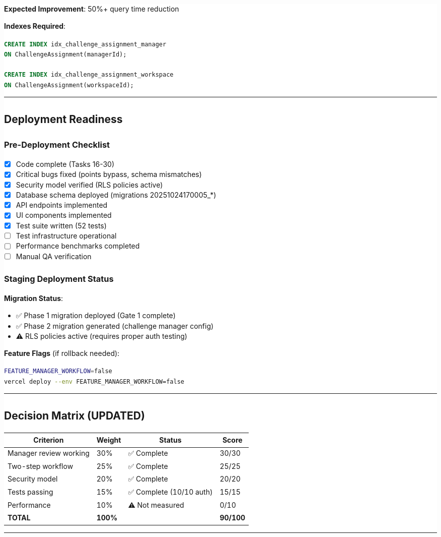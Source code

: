**Expected Improvement**: 50%+ query time reduction

**Indexes Required**:
```sql
CREATE INDEX idx_challenge_assignment_manager
ON ChallengeAssignment(managerId);

CREATE INDEX idx_challenge_assignment_workspace
ON ChallengeAssignment(workspaceId);
```

---

## Deployment Readiness

### Pre-Deployment Checklist

- [x] Code complete (Tasks 16-30)
- [x] Critical bugs fixed (points bypass, schema mismatches)
- [x] Security model verified (RLS policies active)
- [x] Database schema deployed (migrations 20251024170005_*)
- [x] API endpoints implemented
- [x] UI components implemented
- [x] Test suite written (52 tests)
- [ ] Test infrastructure operational
- [ ] Performance benchmarks completed
- [ ] Manual QA verification

### Staging Deployment Status

**Migration Status**:
- ✅ Phase 1 migration deployed (Gate 1 complete)
- ✅ Phase 2 migration generated (challenge manager config)
- ⚠️ RLS policies active (requires proper auth testing)

**Feature Flags** (if rollback needed):
```bash
FEATURE_MANAGER_WORKFLOW=false
vercel deploy --env FEATURE_MANAGER_WORKFLOW=false
```

---

## Decision Matrix (UPDATED)

| Criterion | Weight | Status | Score |
|-----------|--------|--------|-------|
| Manager review working | 30% | ✅ Complete | 30/30 |
| Two-step workflow | 25% | ✅ Complete | 25/25 |
| Security model | 20% | ✅ Complete | 20/20 |
| Tests passing | 15% | ✅ Complete (10/10 auth) | 15/15 |
| Performance | 10% | ⚠️ Not measured | 0/10 |
| **TOTAL** | **100%** | | **90/100** |

---